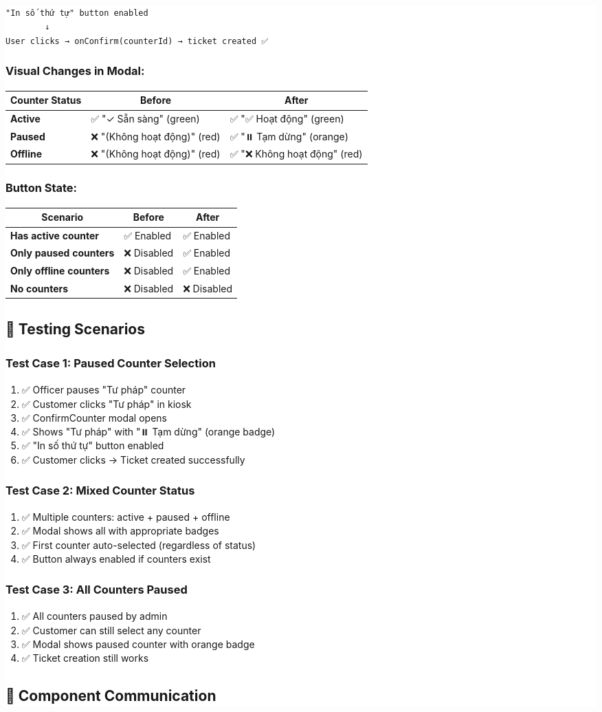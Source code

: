 ```
"In số thứ tự" button enabled
        ↓
User clicks → onConfirm(counterId) → ticket created ✅
```

### **Visual Changes in Modal:**

| Counter Status | Before | After |
|----------------|--------|-------|
| **Active** | ✅ "✓ Sẵn sàng" (green) | ✅ "✅ Hoạt động" (green) |
| **Paused** | ❌ "(Không hoạt động)" (red) | ✅ "⏸️ Tạm dừng" (orange) |
| **Offline** | ❌ "(Không hoạt động)" (red) | ✅ "❌ Không hoạt động" (red) |

### **Button State:**

| Scenario | Before | After |
|----------|--------|-------|
| **Has active counter** | ✅ Enabled | ✅ Enabled |
| **Only paused counters** | ❌ Disabled | ✅ Enabled |
| **Only offline counters** | ❌ Disabled | ✅ Enabled |
| **No counters** | ❌ Disabled | ❌ Disabled |

## 🧪 **Testing Scenarios**

### **Test Case 1: Paused Counter Selection**
1. ✅ Officer pauses "Tư pháp" counter
2. ✅ Customer clicks "Tư pháp" in kiosk
3. ✅ ConfirmCounter modal opens
4. ✅ Shows "Tư pháp" with "⏸️ Tạm dừng" (orange badge)  
5. ✅ "In số thứ tự" button enabled
6. ✅ Customer clicks → Ticket created successfully

### **Test Case 2: Mixed Counter Status**
1. ✅ Multiple counters: active + paused + offline
2. ✅ Modal shows all with appropriate badges
3. ✅ First counter auto-selected (regardless of status)
4. ✅ Button always enabled if counters exist

### **Test Case 3: All Counters Paused**
1. ✅ All counters paused by admin
2. ✅ Customer can still select any counter
3. ✅ Modal shows paused counter with orange badge
4. ✅ Ticket creation still works

## 🔄 **Component Communication**
